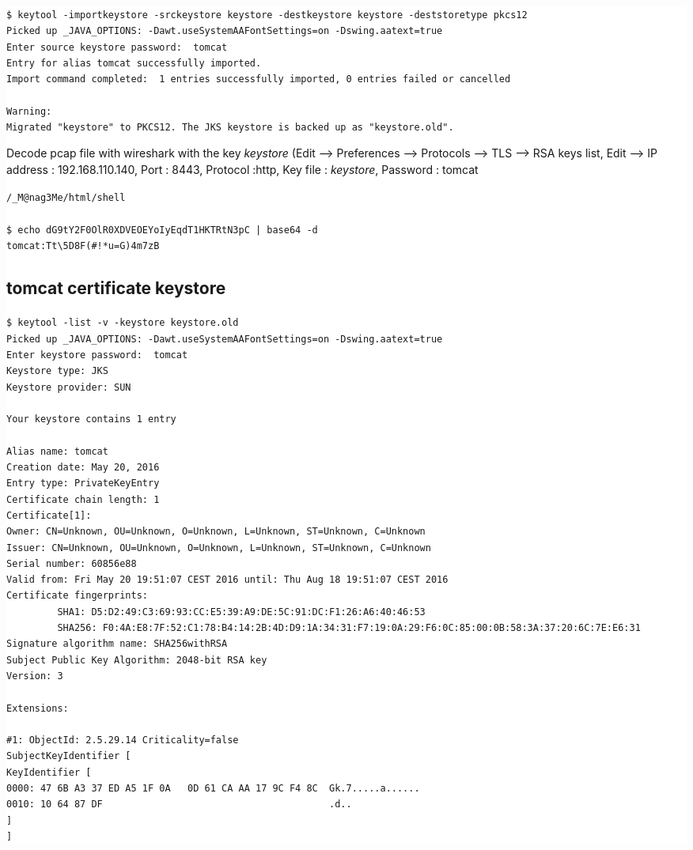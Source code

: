 
    $ keytool -importkeystore -srckeystore keystore -destkeystore keystore -deststoretype pkcs12                                
    Picked up _JAVA_OPTIONS: -Dawt.useSystemAAFontSettings=on -Dswing.aatext=true
    Enter source keystore password:  tomcat
    Entry for alias tomcat successfully imported.
    Import command completed:  1 entries successfully imported, 0 entries failed or cancelled

    Warning:
    Migrated "keystore" to PKCS12. The JKS keystore is backed up as "keystore.old".



Decode pcap file with wireshark with the key _keystore_  (Edit --> Preferences --> Protocols --> TLS --> RSA keys list, Edit --> IP address : 192.168.110.140, Port : 8443, Protocol :http, Key file : _keystore_, Password : tomcat


    /_M@nag3Me/html/shell

    $ echo dG9tY2F0OlR0XDVEOEYoIyEqdT1HKTRtN3pC | base64 -d
    tomcat:Tt\5D8F(#!*u=G)4m7zB


## tomcat certificate keystore

    $ keytool -list -v -keystore keystore.old 
    Picked up _JAVA_OPTIONS: -Dawt.useSystemAAFontSettings=on -Dswing.aatext=true
    Enter keystore password:  tomcat
    Keystore type: JKS
    Keystore provider: SUN

    Your keystore contains 1 entry

    Alias name: tomcat
    Creation date: May 20, 2016
    Entry type: PrivateKeyEntry
    Certificate chain length: 1
    Certificate[1]:
    Owner: CN=Unknown, OU=Unknown, O=Unknown, L=Unknown, ST=Unknown, C=Unknown
    Issuer: CN=Unknown, OU=Unknown, O=Unknown, L=Unknown, ST=Unknown, C=Unknown
    Serial number: 60856e88
    Valid from: Fri May 20 19:51:07 CEST 2016 until: Thu Aug 18 19:51:07 CEST 2016
    Certificate fingerprints:
             SHA1: D5:D2:49:C3:69:93:CC:E5:39:A9:DE:5C:91:DC:F1:26:A6:40:46:53
             SHA256: F0:4A:E8:7F:52:C1:78:B4:14:2B:4D:D9:1A:34:31:F7:19:0A:29:F6:0C:85:00:0B:58:3A:37:20:6C:7E:E6:31
    Signature algorithm name: SHA256withRSA
    Subject Public Key Algorithm: 2048-bit RSA key
    Version: 3

    Extensions: 

    #1: ObjectId: 2.5.29.14 Criticality=false
    SubjectKeyIdentifier [
    KeyIdentifier [
    0000: 47 6B A3 37 ED A5 1F 0A   0D 61 CA AA 17 9C F4 8C  Gk.7.....a......
    0010: 10 64 87 DF                                        .d..
    ]
    ]
